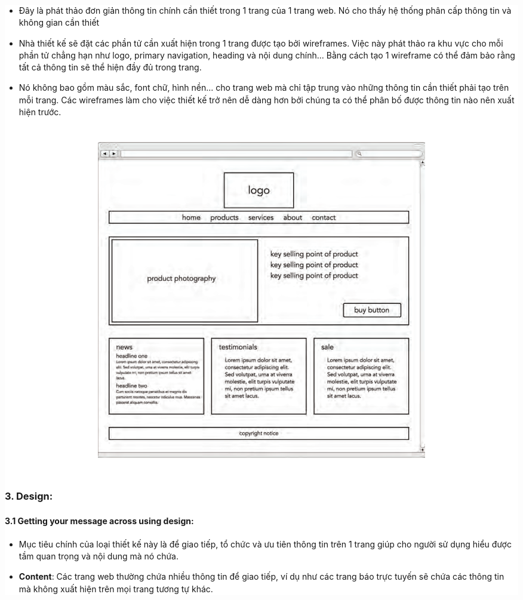 - Đây là phát thảo đơn giản thông tin chính cần thiết trong 1 trang của 1 trang web. Nó cho thấy hệ thống phân cấp thông tin và không gian cần thiết

- Nhà thiết kế sẽ đặt các phần tử cần xuất hiện trong 1 trang được tạo bởi wireframes. Việc này phát thảo ra khu vực cho mỗi phần tử chẳng hạn như logo, primary navigation, heading và nội dung chính... Bằng cách tạo 1 wireframe có thể đảm bảo rằng tất cả thông tin sẽ thể hiện đầy đủ trong trang.

- Nó không bao gồm màu sắc, font chữ, hình nền... cho trang web mà chỉ tập trung vào những thông tin cần thiết phải tạo trên mỗi trang. Các wireframes làm cho việc thiết kế trở nên dễ dàng hơn bởi chúng ta có thể phân bố được thông tin nào nên xuất hiện trước.

<p align="center"><img src="https://github.com/TrinhTu/web_developer/blob/master/Task22_Book_HTML_and_CSS_design_and_build_websites/Chapter18_Process%20Design/2.png"/></p>

<a name="3"></a>
### 3. Design:

#### 3.1 Getting your message across using design:

- Mục tiêu chính của loại thiết kế này là để giao tiếp, tổ chức và ưu tiên thông tin trên 1 trang giúp cho người sử dụng hiểu được tầm quan trọng và nội dung mà nó chứa.

- **Content**: Các trang web thường chứa nhiều thông tin để giao tiếp, ví dụ như các trang báo trực tuyến sẽ chứa các thông tin mà không xuất hiện trên mọi trang tương tự khác.
